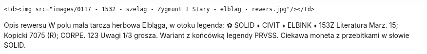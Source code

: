    <td><img src="images/0117 - 1532 - szelag - Zygmunt I Stary - elblag - rewers.jpg"/></td>
  </tr>
  <tr>
    <th>Opis rewersu</th>
    <td>W polu mała tarcza herbowa Elbląga, w otoku legenda: ✿ SOLID ⁕ CIVIT ⁕ ELBINK ⁕ 153Z</td>
  </tr>
  <tr>
    <th>Literatura</th>
    <td>Marz. 15; Kopicki 7075 (R); CORPE. 123</td>
  </tr>
  <tr>
    <th>Uwagi</th>
    <td>1/3 grosza. Wariant z końcówką legendy PRVSS. Ciekawa moneta z przebitkami w słowie SOLID.</td>
  </tr>
</table>
